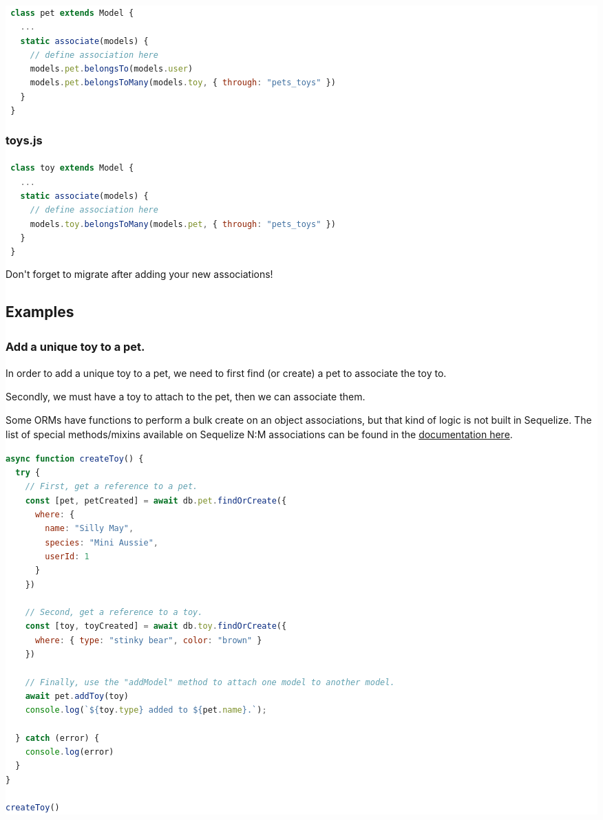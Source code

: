 ```javascript
 class pet extends Model {
   ...
   static associate(models) {
     // define association here
     models.pet.belongsTo(models.user)
     models.pet.belongsToMany(models.toy, { through: "pets_toys" })
   }
 }
```

### toys.js

```javascript
 class toy extends Model {
   ...
   static associate(models) {
     // define association here
     models.toy.belongsToMany(models.pet, { through: "pets_toys" })
   }
 }
```

Don't forget to migrate after adding your new associations!

## Examples

### Add a unique toy to a pet.

In order to add a unique toy to a pet, we need to first find \(or create\) a pet to associate the toy to.

Secondly, we must have a toy to attach to the pet, then we can associate them.

Some ORMs have functions to perform a bulk create on an object associations, but that kind of logic is not built in Sequelize. The list of special methods/mixins available on Sequelize N:M associations can be found in the [documentation here](https://sequelize.org/master/manual/assocs.html#-code-foo-belongstomany-bar----through--baz-----code-).

```javascript
async function createToy() {
  try {
    // First, get a reference to a pet.
    const [pet, petCreated] = await db.pet.findOrCreate({
      where: {
        name: "Silly May",
        species: "Mini Aussie",
        userId: 1
      }
    })

    // Second, get a reference to a toy.
    const [toy, toyCreated] = await db.toy.findOrCreate({
      where: { type: "stinky bear", color: "brown" }
    })

    // Finally, use the "addModel" method to attach one model to another model.
    await pet.addToy(toy)
    console.log(`${toy.type} added to ${pet.name}.`);

  } catch (error) {
    console.log(error)
  }
}

createToy()
```